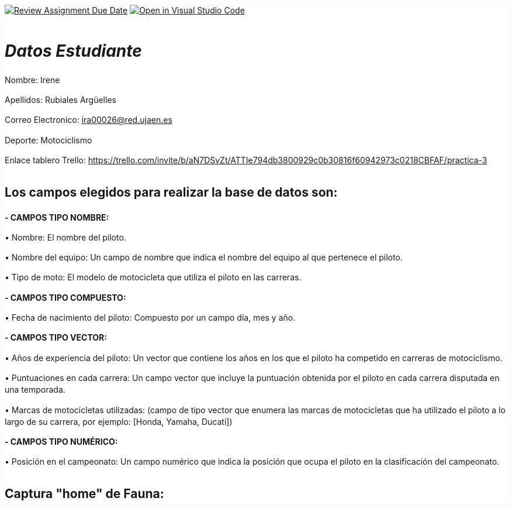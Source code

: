 [![Review Assignment Due Date](https://classroom.github.com/assets/deadline-readme-button-24ddc0f5d75046c5622901739e7c5dd533143b0c8e959d652212380cedb1ea36.svg)](https://classroom.github.com/a/hneiFYl3)
[![Open in Visual Studio Code](https://classroom.github.com/assets/open-in-vscode-c66648af7eb3fe8bc4f294546bfd86ef473780cde1dea487d3c4ff354943c9ae.svg)](https://classroom.github.com/online_ide?assignment_repo_id=10504148&assignment_repo_type=AssignmentRepo)
# *Datos Estudiante*

Nombre: Irene 

Apellidos: Rubiales Argüelles

Correo Electronico: ira00026@red.ujaen.es

Deporte: Motociclismo

Enlace tablero Trello: https://trello.com/invite/b/aN7DSvZt/ATTIe794db3800929c0b30816f60942973c0218CBFAF/practica-3

## Los campos elegidos para realizar la base de datos son:

**-	CAMPOS TIPO NOMBRE:**

•	Nombre: El nombre del piloto.

•	Nombre del equipo: Un campo de nombre que indica el nombre del equipo al que pertenece el piloto.

•	Tipo de moto: El modelo de motocicleta que utiliza el piloto en las carreras.


**-	CAMPOS TIPO COMPUESTO:**

•	Fecha de nacimiento del piloto: Compuesto por un campo día, mes y año.


**-	CAMPOS TIPO VECTOR:**

•	Años de experiencia del piloto: Un vector que contiene los años en los que el piloto ha competido en carreras de motociclismo.

•	Puntuaciones en cada carrera: Un campo vector que incluye la puntuación obtenida por el piloto en cada carrera disputada en una 	temporada.

•	Marcas de motocicletas utilizadas: (campo de tipo vector que enumera las marcas de motocicletas que ha utilizado el piloto a lo 	largo de su carrera, por ejemplo: [Honda, Yamaha, Ducati])


**-	CAMPOS TIPO NUMÉRICO:**

•	Posición en el campeonato: Un campo numérico que indica la posición que ocupa el piloto en la clasificación del campeonato.


## Captura "home" de Fauna: